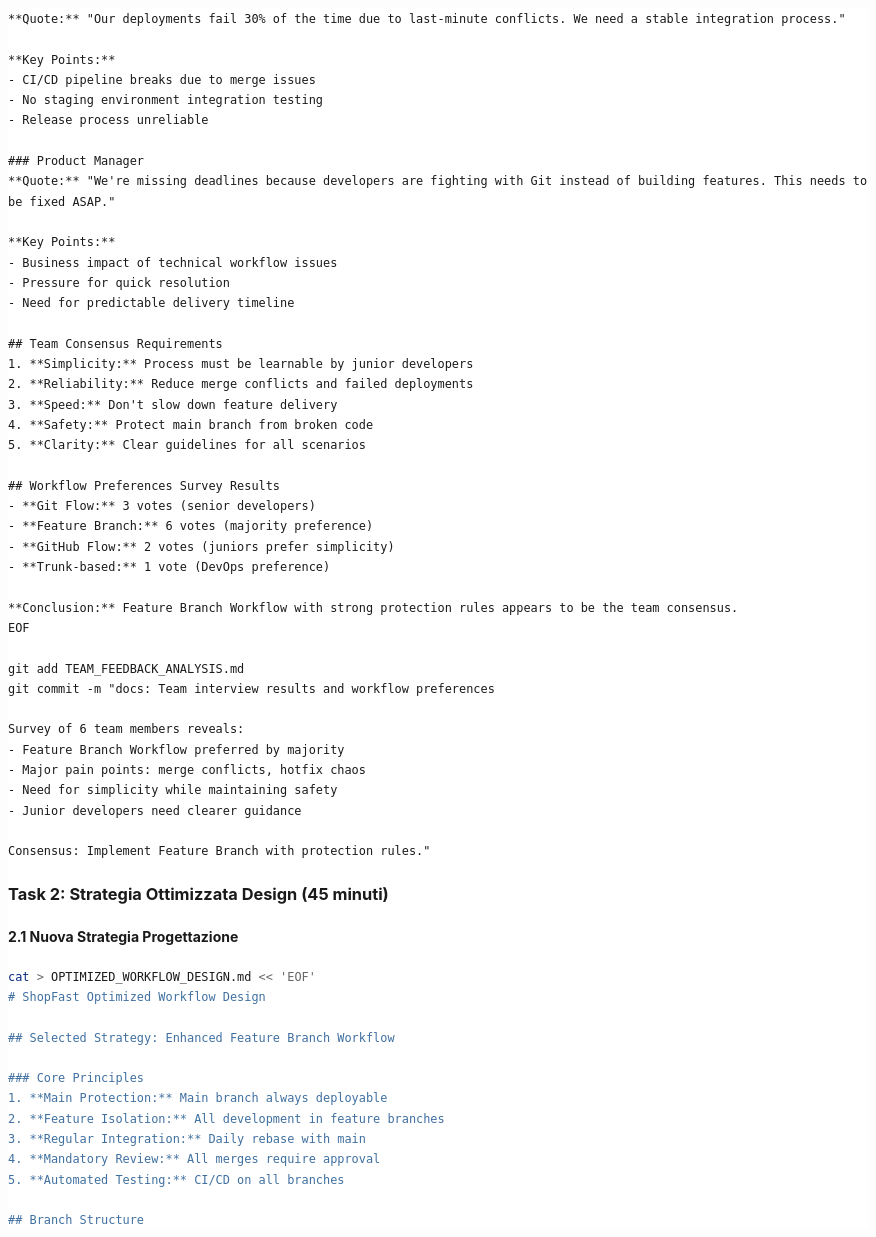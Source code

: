 ```
**Quote:** "Our deployments fail 30% of the time due to last-minute conflicts. We need a stable integration process."

**Key Points:**
- CI/CD pipeline breaks due to merge issues
- No staging environment integration testing
- Release process unreliable

### Product Manager
**Quote:** "We're missing deadlines because developers are fighting with Git instead of building features. This needs to be fixed ASAP."

**Key Points:**
- Business impact of technical workflow issues
- Pressure for quick resolution
- Need for predictable delivery timeline

## Team Consensus Requirements
1. **Simplicity:** Process must be learnable by junior developers
2. **Reliability:** Reduce merge conflicts and failed deployments
3. **Speed:** Don't slow down feature delivery
4. **Safety:** Protect main branch from broken code
5. **Clarity:** Clear guidelines for all scenarios

## Workflow Preferences Survey Results
- **Git Flow:** 3 votes (senior developers)
- **Feature Branch:** 6 votes (majority preference)
- **GitHub Flow:** 2 votes (juniors prefer simplicity)
- **Trunk-based:** 1 vote (DevOps preference)

**Conclusion:** Feature Branch Workflow with strong protection rules appears to be the team consensus.
EOF

git add TEAM_FEEDBACK_ANALYSIS.md
git commit -m "docs: Team interview results and workflow preferences

Survey of 6 team members reveals:
- Feature Branch Workflow preferred by majority
- Major pain points: merge conflicts, hotfix chaos
- Need for simplicity while maintaining safety
- Junior developers need clearer guidance

Consensus: Implement Feature Branch with protection rules."
```

### Task 2: Strategia Ottimizzata Design (45 minuti)

#### 2.1 Nuova Strategia Progettazione
```bash
cat > OPTIMIZED_WORKFLOW_DESIGN.md << 'EOF'
# ShopFast Optimized Workflow Design

## Selected Strategy: Enhanced Feature Branch Workflow

### Core Principles
1. **Main Protection:** Main branch always deployable
2. **Feature Isolation:** All development in feature branches
3. **Regular Integration:** Daily rebase with main
4. **Mandatory Review:** All merges require approval
5. **Automated Testing:** CI/CD on all branches

## Branch Structure
```